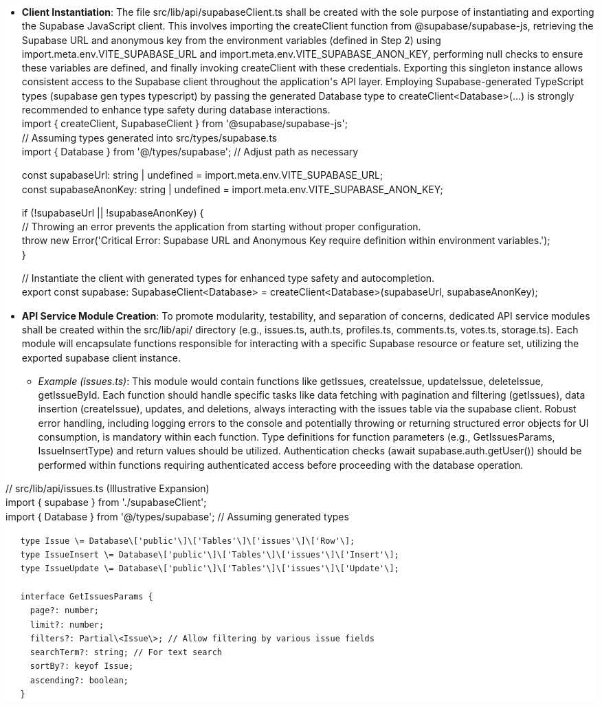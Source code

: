    * **Client Instantiation**: The file src/lib/api/supabaseClient.ts shall be created with the sole purpose of instantiating and exporting the Supabase JavaScript client. This involves importing the createClient function from @supabase/supabase-js, retrieving the Supabase URL and anonymous key from the environment variables (defined in Step 2\) using import.meta.env.VITE\_SUPABASE\_URL and import.meta.env.VITE\_SUPABASE\_ANON\_KEY, performing null checks to ensure these variables are defined, and finally invoking createClient with these credentials. Exporting this singleton instance allows consistent access to the Supabase client throughout the application's API layer. Employing Supabase-generated TypeScript types (supabase gen types typescript) by passing the generated Database type to createClient\<Database\>(...) is strongly recommended to enhance type safety during database interactions.  
     import { createClient, SupabaseClient } from '@supabase/supabase-js';  
     // Assuming types generated into src/types/supabase.ts  
     import { Database } from '@/types/supabase'; // Adjust path as necessary

     const supabaseUrl: string | undefined \= import.meta.env.VITE\_SUPABASE\_URL;  
     const supabaseAnonKey: string | undefined \= import.meta.env.VITE\_SUPABASE\_ANON\_KEY;

     if (\!supabaseUrl || \!supabaseAnonKey) {  
       // Throwing an error prevents the application from starting without proper configuration.  
       throw new Error('Critical Error: Supabase URL and Anonymous Key require definition within environment variables.');  
     }

     // Instantiate the client with generated types for enhanced type safety and autocompletion.  
     export const supabase: SupabaseClient\<Database\> \= createClient\<Database\>(supabaseUrl, supabaseAnonKey);

   * **API Service Module Creation**: To promote modularity, testability, and separation of concerns, dedicated API service modules shall be created within the src/lib/api/ directory (e.g., issues.ts, auth.ts, profiles.ts, comments.ts, votes.ts, storage.ts). Each module will encapsulate functions responsible for interacting with a specific Supabase resource or feature set, utilizing the exported supabase client instance.  
     * *Example (issues.ts)*: This module would contain functions like getIssues, createIssue, updateIssue, deleteIssue, getIssueById. Each function should handle specific tasks like data fetching with pagination and filtering (getIssues), data insertion (createIssue), updates, and deletions, always interacting with the issues table via the supabase client. Robust error handling, including logging errors to the console and potentially throwing or returning structured error objects for UI consumption, is mandatory within each function. Type definitions for function parameters (e.g., GetIssuesParams, IssueInsertType) and return values should be utilized. Authentication checks (await supabase.auth.getUser()) should be performed within functions requiring authenticated access before proceeding with the database operation.

   // src/lib/api/issues.ts (Illustrative Expansion)  
       import { supabase } from './supabaseClient';  
       import { Database } from '@/types/supabase'; // Assuming generated types

       type Issue \= Database\['public'\]\['Tables'\]\['issues'\]\['Row'\];  
       type IssueInsert \= Database\['public'\]\['Tables'\]\['issues'\]\['Insert'\];  
       type IssueUpdate \= Database\['public'\]\['Tables'\]\['issues'\]\['Update'\];

       interface GetIssuesParams {  
         page?: number;  
         limit?: number;  
         filters?: Partial\<Issue\>; // Allow filtering by various issue fields  
         searchTerm?: string; // For text search  
         sortBy?: keyof Issue;  
         ascending?: boolean;  
       }
